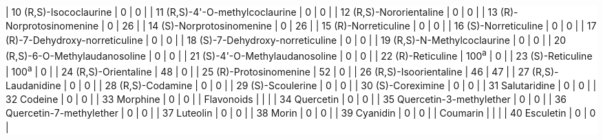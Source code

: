 | 10 (R,S)-Isococlaurine        | 0      | 0      |
| 11 (R,S)-4'-O-methylcoclaurine | 0      | 0      |
| 12 (R,S)-Nororientaline       | 0      | 0      |
| 13 (R)-Norprotosinomenine     | 0      | 26     |
| 14 (S)-Norprotosinomenine     | 0      | 26     |
| 15 (R)-Norreticuline          | 0      | 0      |
| 16 (S)-Norreticuline          | 0      | 0      |
| 17 (R)-7-Dehydroxy-norreticuline | 0      | 0      |
| 18 (S)-7-Dehydroxy-norreticuline | 0      | 0      |
| 19 (R,S)-N-Methylcoclaurine   | 0      | 0      |
| 20 (R,S)-6-O-Methylaudanosoline | 0      | 0      |
| 21 (S)-4'-O-Methylaudanosoline | 0      | 0      |
| 22 (R)-Reticuline             | 100<sup>a</sup> | 0      |
| 23 (S)-Reticuline             | 100<sup>a</sup> | 0      |
| 24 (R,S)-Orientaline          | 48     | 0      |
| 25 (R)-Protosinomenine        | 52     | 0      |
| 26 (R,S)-Isoorientaline       | 46     | 47     |
| 27 (R,S)-Laudanidine          | 0      | 0      |
| 28 (R,S)-Codamine             | 0      | 0      |
| 29 (S)-Scoulerine             | 0      | 0      |
| 30 (S)-Coreximine             | 0      | 0      |
| 31 Salutaridine               | 0      | 0      |
| 32 Codeine                    | 0      | 0      |
| 33 Morphine                   | 0      | 0      |
| Flavonoids                    |        |        |
| 34 Quercetin                  | 0      | 0      |
| 35 Quercetin-3-methylether    | 0      | 0      |
| 36 Quercetin-7-methylether    | 0      | 0      |
| 37 Luteolin                   | 0      | 0      |
| 38 Morin                      | 0      | 0      |
| 39 Cyanidin                   | 0      | 0      |
| Coumarin                     |        |        |
| 40 Esculetin                  | 0      | 0      |
